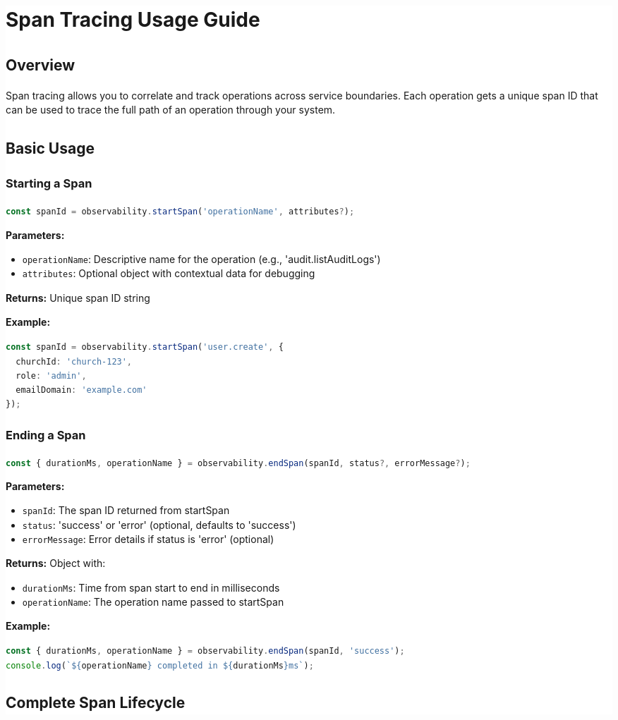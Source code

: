 # Span Tracing Usage Guide

## Overview

Span tracing allows you to correlate and track operations across service boundaries. Each operation gets a unique span ID that can be used to trace the full path of an operation through your system.

## Basic Usage

### Starting a Span

```typescript
const spanId = observability.startSpan('operationName', attributes?);
```

**Parameters:**
- `operationName`: Descriptive name for the operation (e.g., 'audit.listAuditLogs')
- `attributes`: Optional object with contextual data for debugging

**Returns:** Unique span ID string

**Example:**
```typescript
const spanId = observability.startSpan('user.create', {
  churchId: 'church-123',
  role: 'admin',
  emailDomain: 'example.com'
});
```

### Ending a Span

```typescript
const { durationMs, operationName } = observability.endSpan(spanId, status?, errorMessage?);
```

**Parameters:**
- `spanId`: The span ID returned from startSpan
- `status`: 'success' or 'error' (optional, defaults to 'success')
- `errorMessage`: Error details if status is 'error' (optional)

**Returns:** Object with:
- `durationMs`: Time from span start to end in milliseconds
- `operationName`: The operation name passed to startSpan

**Example:**
```typescript
const { durationMs, operationName } = observability.endSpan(spanId, 'success');
console.log(`${operationName} completed in ${durationMs}ms`);
```

## Complete Span Lifecycle
